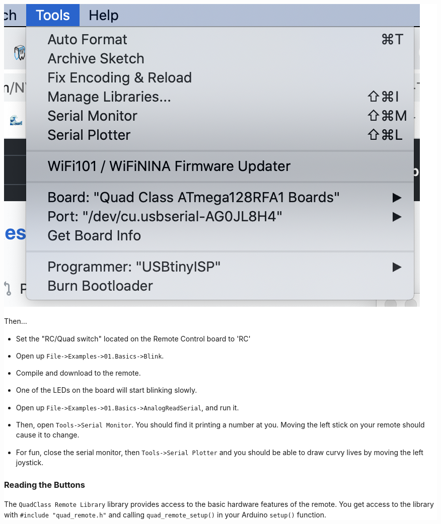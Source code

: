 ![Tool menu settings](images/tool-menu.png)

Then...

- Set the "RC/Quad switch" located on the Remote Control board to 'RC'

- Open up `File->Examples->01.Basics->Blink`.

- Compile and download to the remote.

- One of the LEDs on the board will start blinking slowly.

- Open up `File->Examples->01.Basics->AnalogReadSerial`, and run it.

- Then, open `Tools->Serial Monitor`. You should find it printing a number at you. Moving the left stick on your remote should cause it to change.

- For fun, close the serial monitor, then `Tools->Serial Plotter` and you should be able to draw curvy lives by moving the left joystick.

### Reading the Buttons

The `QuadClass Remote Library` library provides access to the basic hardware features of the remote. You get access to the library with `#include "quad_remote.h"` and calling `quad_remote_setup()` in your Arduino `setup()` function.

